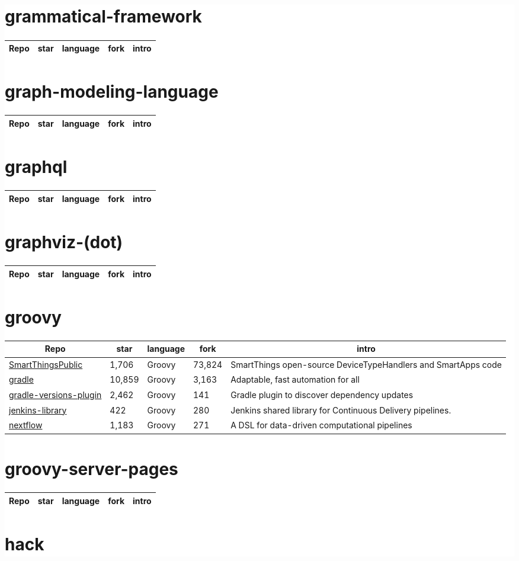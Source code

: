 

# grammatical-framework

Repo|star|language|fork|intro
-|-|-|-|-



# graph-modeling-language

Repo|star|language|fork|intro
-|-|-|-|-



# graphql

Repo|star|language|fork|intro
-|-|-|-|-



# graphviz-(dot)

Repo|star|language|fork|intro
-|-|-|-|-



# groovy

Repo|star|language|fork|intro
-|-|-|-|-
[SmartThingsPublic](https://github.com/SmartThingsCommunity/SmartThingsPublic)|1,706|Groovy|73,824|SmartThings open-source DeviceTypeHandlers and SmartApps code
[gradle](https://github.com/gradle/gradle)|10,859|Groovy|3,163|Adaptable, fast automation for all
[gradle-versions-plugin](https://github.com/ben-manes/gradle-versions-plugin)|2,462|Groovy|141|Gradle plugin to discover dependency updates
[jenkins-library](https://github.com/SAP/jenkins-library)|422|Groovy|280|Jenkins shared library for Continuous Delivery pipelines.
[nextflow](https://github.com/nextflow-io/nextflow)|1,183|Groovy|271|A DSL for data-driven computational pipelines


# groovy-server-pages

Repo|star|language|fork|intro
-|-|-|-|-



# hack
